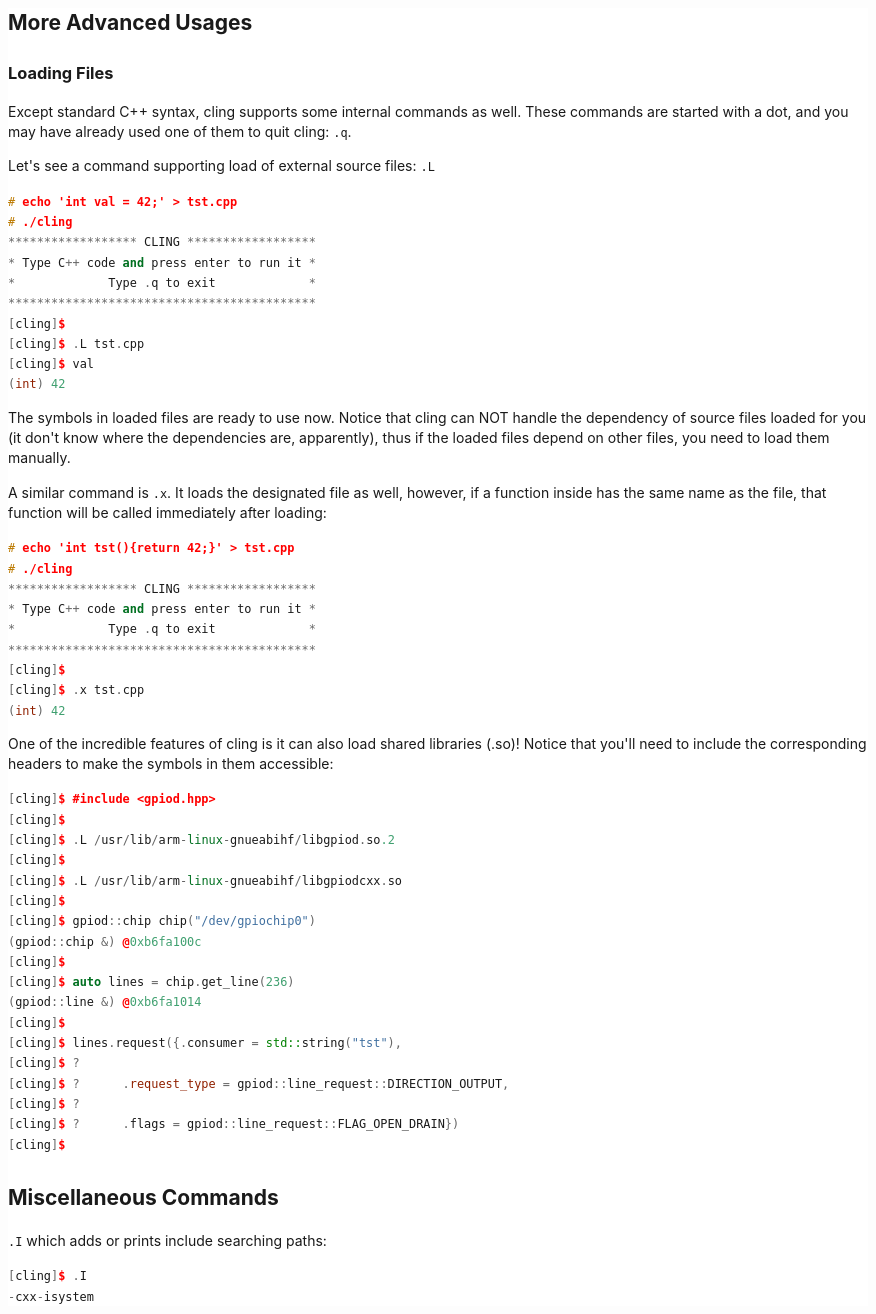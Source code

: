 
## More Advanced Usages
### Loading Files
Except standard C++ syntax, cling supports some internal commands as well. These commands are started with a dot, and you may have already used one of them to quit cling: `.q`. 

Let's see a command supporting load of external source files: `.L`
``` c++
# echo 'int val = 42;' > tst.cpp
# ./cling
****************** CLING ******************
* Type C++ code and press enter to run it *
*             Type .q to exit             *
*******************************************
[cling]$ 
[cling]$ .L tst.cpp
[cling]$ val
(int) 42
```
The symbols in loaded files are ready to use now. Notice that cling can NOT handle the dependency of source files loaded for you (it don't know where the dependencies are, apparently), thus if the loaded files depend on other files, you need to load them manually.

A similar command is `.x`. It loads the designated file as well, however, if a function inside has the same name as the file, that function will be called immediately after loading:
``` c++
# echo 'int tst(){return 42;}' > tst.cpp
# ./cling
****************** CLING ******************
* Type C++ code and press enter to run it *
*             Type .q to exit             *
*******************************************
[cling]$ 
[cling]$ .x tst.cpp
(int) 42
```
 One of the incredible features of cling is it can also load shared libraries (.so)! Notice that you'll need to include the corresponding headers to make the symbols in them accessible:
 ``` c++
[cling]$ #include <gpiod.hpp>
[cling]$ 
[cling]$ .L /usr/lib/arm-linux-gnueabihf/libgpiod.so.2
[cling]$ 
[cling]$ .L /usr/lib/arm-linux-gnueabihf/libgpiodcxx.so
[cling]$ 
[cling]$ gpiod::chip chip("/dev/gpiochip0")
(gpiod::chip &) @0xb6fa100c
[cling]$ 
[cling]$ auto lines = chip.get_line(236)
(gpiod::line &) @0xb6fa1014
[cling]$ 
[cling]$ lines.request({.consumer = std::string("tst"),
[cling]$ ?      
[cling]$ ?      .request_type = gpiod::line_request::DIRECTION_OUTPUT,
[cling]$ ?      
[cling]$ ?      .flags = gpiod::line_request::FLAG_OPEN_DRAIN})
[cling]$
```
## Miscellaneous Commands
`.I` which adds or prints include searching paths:
 ``` c++
[cling]$ .I
-cxx-isystem
 ```